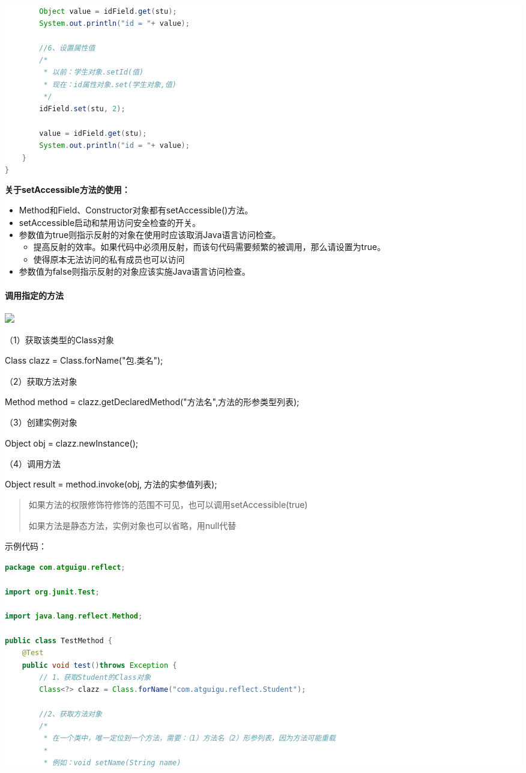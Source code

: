 ```java
        Object value = idField.get(stu);
        System.out.println("id = "+ value);

        //6、设置属性值
        /*
         * 以前：学生对象.setId(值)
         * 现在：id属性对象.set(学生对象,值)
         */
        idField.set(stu, 2);

        value = idField.get(stu);
        System.out.println("id = "+ value);
    }
}
```

**关于setAccessible方法的使用：**

- Method和Field、Constructor对象都有setAccessible()方法。
- setAccessible启动和禁用访问安全检查的开关。
- 参数值为true则指示反射的对象在使用时应该取消Java语言访问检查。 
   - 提高反射的效率。如果代码中必须用反射，而该句代码需要频繁的被调用，那么请设置为true。
   - 使得原本无法访问的私有成员也可以访问
- 参数值为false则指示反射的对象应该实施Java语言访问检查。
#### 调用指定的方法

![](https://cdn.nlark.com/yuque/0/2024/png/29688613/1710321335159-97da8d6e-ee9f-4f9f-9b38-00c0e97dc324.png#averageHue=%23959594&id=u15mv&originHeight=227&originWidth=843&originalType=binary&ratio=1&rotation=0&showTitle=false&status=done&style=none&title=)

（1）获取该类型的Class对象

Class clazz = Class.forName("包.类名");

（2）获取方法对象

Method method = clazz.getDeclaredMethod("方法名",方法的形参类型列表);

（3）创建实例对象

Object obj = clazz.newInstance();

（4）调用方法

Object result = method.invoke(obj, 方法的实参值列表);

> 如果方法的权限修饰符修饰的范围不可见，也可以调用setAccessible(true)
>  
> 如果方法是静态方法，实例对象也可以省略，用null代替


示例代码：

```java
package com.atguigu.reflect;

import org.junit.Test;

import java.lang.reflect.Method;

public class TestMethod {
    @Test
    public void test()throws Exception {
        // 1、获取Student的Class对象
        Class<?> clazz = Class.forName("com.atguigu.reflect.Student");

        //2、获取方法对象
        /*
         * 在一个类中，唯一定位到一个方法，需要：（1）方法名（2）形参列表，因为方法可能重载
         *
         * 例如：void setName(String name)
```